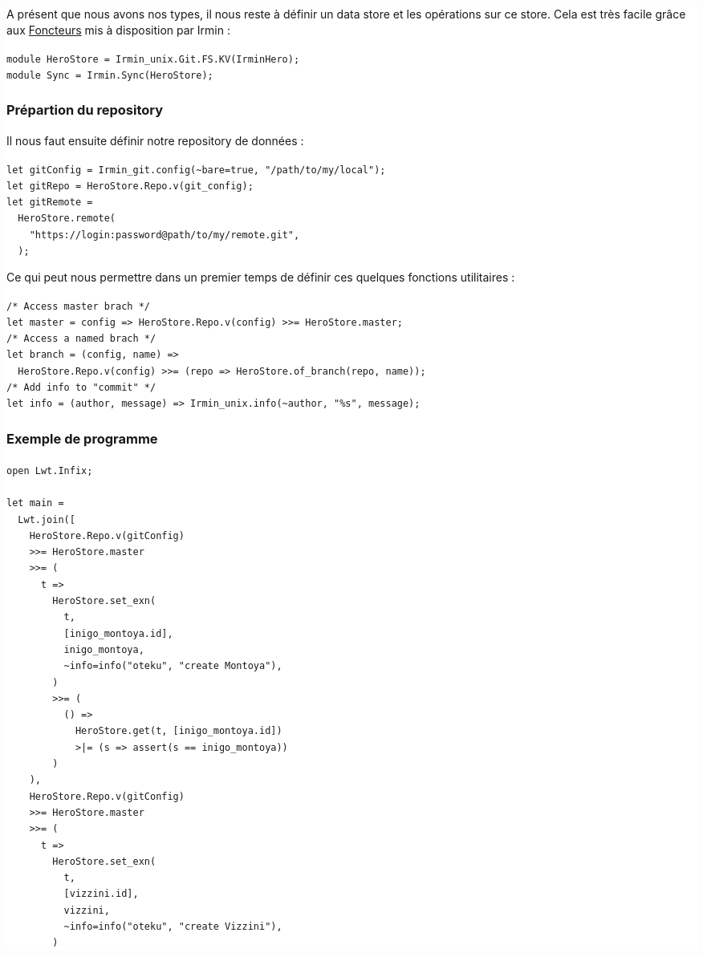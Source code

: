 A présent que nous avons nos types, il nous reste à définir un data store et les opérations sur ce store. Cela est très facile grâce aux [Foncteurs](../reasonml-modules/#les-foncteurs) mis à disposition par Irmin :

```reason
module HeroStore = Irmin_unix.Git.FS.KV(IrminHero);
module Sync = Irmin.Sync(HeroStore);
```

### Prépartion du repository

Il nous faut ensuite définir notre repository de données :

```reason
let gitConfig = Irmin_git.config(~bare=true, "/path/to/my/local");
let gitRepo = HeroStore.Repo.v(git_config);
let gitRemote =
  HeroStore.remote(
    "https://login:password@path/to/my/remote.git",
  );
```

Ce qui peut nous permettre dans un premier temps de définir ces quelques fonctions utilitaires :

```reason
/* Access master brach */
let master = config => HeroStore.Repo.v(config) >>= HeroStore.master;
/* Access a named brach */
let branch = (config, name) =>
  HeroStore.Repo.v(config) >>= (repo => HeroStore.of_branch(repo, name));
/* Add info to "commit" */
let info = (author, message) => Irmin_unix.info(~author, "%s", message);
```

### Exemple de programme

```reason
open Lwt.Infix;

let main =
  Lwt.join([
    HeroStore.Repo.v(gitConfig)
    >>= HeroStore.master
    >>= (
      t =>
        HeroStore.set_exn(
          t,
          [inigo_montoya.id],
          inigo_montoya,
          ~info=info("oteku", "create Montoya"),
        )
        >>= (
          () =>
            HeroStore.get(t, [inigo_montoya.id])
            >|= (s => assert(s == inigo_montoya))
        )
    ),
    HeroStore.Repo.v(gitConfig)
    >>= HeroStore.master
    >>= (
      t =>
        HeroStore.set_exn(
          t,
          [vizzini.id],
          vizzini,
          ~info=info("oteku", "create Vizzini"),
        )
```